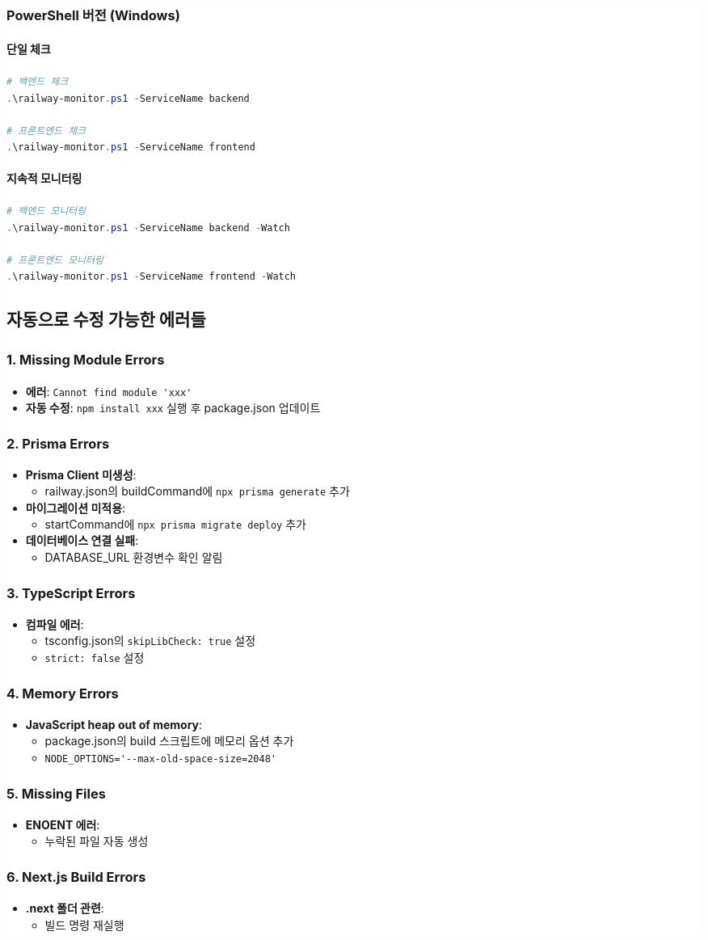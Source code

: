 ### PowerShell 버전 (Windows)

#### 단일 체크
```powershell
# 백엔드 체크
.\railway-monitor.ps1 -ServiceName backend

# 프론트엔드 체크
.\railway-monitor.ps1 -ServiceName frontend
```

#### 지속적 모니터링
```powershell
# 백엔드 모니터링
.\railway-monitor.ps1 -ServiceName backend -Watch

# 프론트엔드 모니터링
.\railway-monitor.ps1 -ServiceName frontend -Watch
```

## 자동으로 수정 가능한 에러들

### 1. Missing Module Errors
- **에러**: `Cannot find module 'xxx'`
- **자동 수정**: `npm install xxx` 실행 후 package.json 업데이트

### 2. Prisma Errors
- **Prisma Client 미생성**: 
  - railway.json의 buildCommand에 `npx prisma generate` 추가
- **마이그레이션 미적용**:
  - startCommand에 `npx prisma migrate deploy` 추가
- **데이터베이스 연결 실패**:
  - DATABASE_URL 환경변수 확인 알림

### 3. TypeScript Errors
- **컴파일 에러**: 
  - tsconfig.json의 `skipLibCheck: true` 설정
  - `strict: false` 설정

### 4. Memory Errors
- **JavaScript heap out of memory**:
  - package.json의 build 스크립트에 메모리 옵션 추가
  - `NODE_OPTIONS='--max-old-space-size=2048'`

### 5. Missing Files
- **ENOENT 에러**:
  - 누락된 파일 자동 생성

### 6. Next.js Build Errors
- **.next 폴더 관련**:
  - 빌드 명령 재실행
